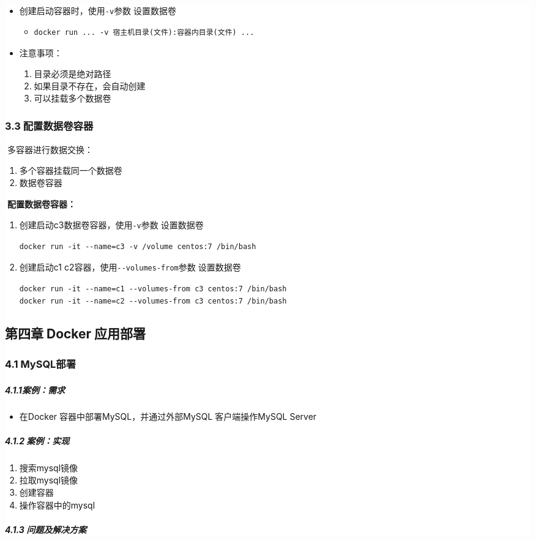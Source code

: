 - 创建启动容器时，使用`-v`参数 设置数据卷

  - ```shel
    docker run ... -v 宿主机目录(文件):容器内目录(文件) ...
    ```

- 注意事项：

  1. 目录必须是绝对路径
  2. 如果目录不存在，会自动创建
  3. 可以挂载多个数据卷



### 3.3 配置数据卷容器

​	多容器进行数据交换：

1. 多个容器挂载同一个数据卷
2. 数据卷容器

​	**配置数据卷容器：**

 1. 创建启动c3数据卷容器，使用`-v`参数 设置数据卷

    ```shell
    docker run -it --name=c3 -v /volume centos:7 /bin/bash
    ```

 2. 创建启动c1 c2容器，使用`--volumes-from`参数 设置数据卷

    ```shell
    docker run -it --name=c1 --volumes-from c3 centos:7 /bin/bash
    docker run -it --name=c2 --volumes-from c3 centos:7 /bin/bash
    ```



## 第四章 Docker 应用部署

### 4.1 MySQL部署



##### 4.1.1案例：需求

- 在Docker 容器中部署MySQL，并通过外部MySQL 客户端操作MySQL Server



##### 4.1.2 案例：实现

1. 搜索mysql镜像
2. 拉取mysql镜像
3. 创建容器
4. 操作容器中的mysql



##### 4.1.3 问题及解决方案
